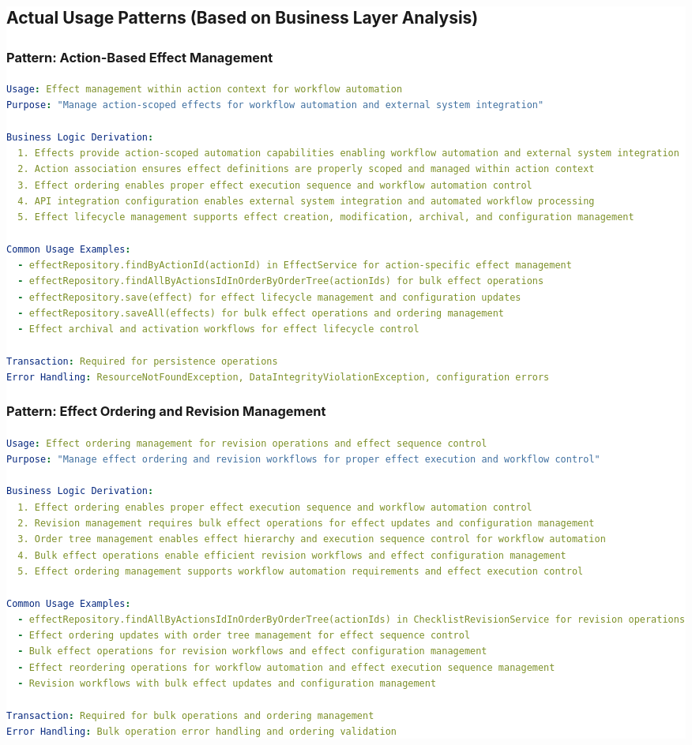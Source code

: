 ## Actual Usage Patterns (Based on Business Layer Analysis)

### Pattern: Action-Based Effect Management
```yaml
Usage: Effect management within action context for workflow automation
Purpose: "Manage action-scoped effects for workflow automation and external system integration"

Business Logic Derivation:
  1. Effects provide action-scoped automation capabilities enabling workflow automation and external system integration
  2. Action association ensures effect definitions are properly scoped and managed within action context
  3. Effect ordering enables proper effect execution sequence and workflow automation control
  4. API integration configuration enables external system integration and automated workflow processing
  5. Effect lifecycle management supports effect creation, modification, archival, and configuration management

Common Usage Examples:
  - effectRepository.findByActionId(actionId) in EffectService for action-specific effect management
  - effectRepository.findAllByActionsIdInOrderByOrderTree(actionIds) for bulk effect operations
  - effectRepository.save(effect) for effect lifecycle management and configuration updates
  - effectRepository.saveAll(effects) for bulk effect operations and ordering management
  - Effect archival and activation workflows for effect lifecycle control

Transaction: Required for persistence operations
Error Handling: ResourceNotFoundException, DataIntegrityViolationException, configuration errors
```

### Pattern: Effect Ordering and Revision Management
```yaml
Usage: Effect ordering management for revision operations and effect sequence control
Purpose: "Manage effect ordering and revision workflows for proper effect execution and workflow control"

Business Logic Derivation:
  1. Effect ordering enables proper effect execution sequence and workflow automation control
  2. Revision management requires bulk effect operations for effect updates and configuration management
  3. Order tree management enables effect hierarchy and execution sequence control for workflow automation
  4. Bulk effect operations enable efficient revision workflows and effect configuration management
  5. Effect ordering management supports workflow automation requirements and effect execution control

Common Usage Examples:
  - effectRepository.findAllByActionsIdInOrderByOrderTree(actionIds) in ChecklistRevisionService for revision operations
  - Effect ordering updates with order tree management for effect sequence control
  - Bulk effect operations for revision workflows and effect configuration management
  - Effect reordering operations for workflow automation and effect execution sequence management
  - Revision workflows with bulk effect updates and configuration management

Transaction: Required for bulk operations and ordering management
Error Handling: Bulk operation error handling and ordering validation
```
